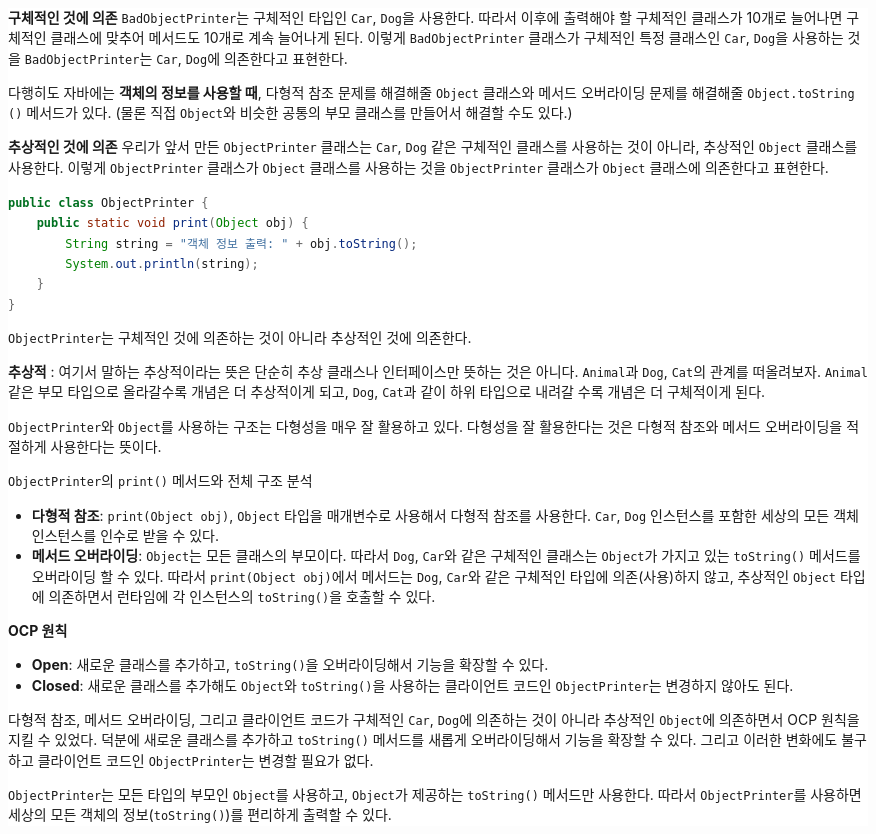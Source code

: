 **구체적인 것에 의존**
`BadObjectPrinter`는 구체적인 타입인 `Car`, `Dog`을 사용한다. 따라서 이후에 출력해야 할
구체적인 클래스가 10개로 늘어나면 구체적인 클래스에 맞추어 메서드도 10개로 계속 늘어나게 된다. 이렇게
`BadObjectPrinter` 클래스가 구체적인 특정 클래스인 `Car`, `Dog`을 사용하는 것을
`BadObjectPrinter`는 `Car`, `Dog`에 의존한다고 표현한다.

다행히도 자바에는 **객체의 정보를 사용할 때**, 다형적 참조 문제를 해결해줄 `Object` 클래스와
메서드 오버라이딩 문제를 해결해줄 `Object.toString()` 메서드가 있다. (물론 직접 `Object`와
비슷한 공통의 부모 클래스를 만들어서 해결할 수도 있다.)

**추상적인 것에 의존**
우리가 앞서 만든 `ObjectPrinter` 클래스는 `Car`, `Dog` 같은 구체적인 클래스를 사용하는 것이
아니라, 추상적인 `Object` 클래스를 사용한다. 이렇게 `ObjectPrinter` 클래스가 `Object` 클래스를
사용하는 것을 `ObjectPrinter` 클래스가 `Object` 클래스에 의존한다고 표현한다.

```java
public class ObjectPrinter {
	public static void print(Object obj) {
		String string = "객체 정보 출력: " + obj.toString();
		System.out.println(string);
    }
}
```

`ObjectPrinter`는 구체적인 것에 의존하는 것이 아니라 추상적인 것에 의존한다.

**추상적**
: 여기서 말하는 추상적이라는 뜻은 단순히 추상 클래스나 인터페이스만 뜻하는 것은 아니다. `Animal`과
`Dog`, `Cat`의 관계를 떠올려보자. `Animal` 같은 부모 타입으로 올라갈수록 개념은 더 추상적이게
되고, `Dog`, `Cat`과 같이 하위 타입으로 내려갈 수록 개념은 더 구체적이게 된다.


`ObjectPrinter`와 `Object`를 사용하는 구조는 다형성을 매우 잘 활용하고 있다. 다형성을 잘
활용한다는 것은 다형적 참조와 메서드 오버라이딩을 적절하게 사용한다는 뜻이다.

`ObjectPrinter`의 `print()` 메서드와 전체 구조 분석
- **다형적 참조**: `print(Object obj)`, `Object` 타입을 매개변수로 사용해서 다형적 참조를
사용한다. `Car`, `Dog` 인스턴스를 포함한 세상의 모든 객체 인스턴스를 인수로 받을 수 있다.
- **메서드 오버라이딩**: `Object`는 모든 클래스의 부모이다. 따라서 `Dog`, `Car`와 같은
구체적인 클래스는 `Object`가 가지고 있는 `toString()` 메서드를 오버라이딩 할 수 있다.
따라서 `print(Object obj)`에서 메서드는 `Dog`, `Car`와 같은 구체적인 타입에 의존(사용)하지
않고, 추상적인 `Object` 타입에 의존하면서 런타임에 각 인스턴스의 `toString()`을 호출할 수 있다.

**OCP 원칙**
- **Open**: 새로운 클래스를 추가하고, `toString()`을 오버라이딩해서 기능을 확장할 수 있다. 
- **Closed**: 새로운 클래스를 추가해도 `Object`와 `toString()`을 사용하는 클라이언트
코드인 `ObjectPrinter`는 변경하지 않아도 된다.

다형적 참조, 메서드 오버라이딩, 그리고 클라이언트 코드가 구체적인 `Car`, `Dog`에 의존하는 것이
아니라 추상적인 `Object`에 의존하면서 OCP 원칙을 지킬 수 있었다. 덕분에 새로운 클래스를 추가하고
`toString()` 메서드를 새롭게 오버라이딩해서 기능을 확장할 수 있다. 그리고 이러한 변화에도 불구하고
클라이언트 코드인 `ObjectPrinter`는 변경할 필요가 없다.

`ObjectPrinter`는 모든 타입의 부모인 `Object`를 사용하고, `Object`가 제공하는 `toString()`
메서드만 사용한다. 따라서 `ObjectPrinter`를 사용하면 세상의 모든 객체의 정보(`toString()`)를
편리하게 출력할 수 있다.
